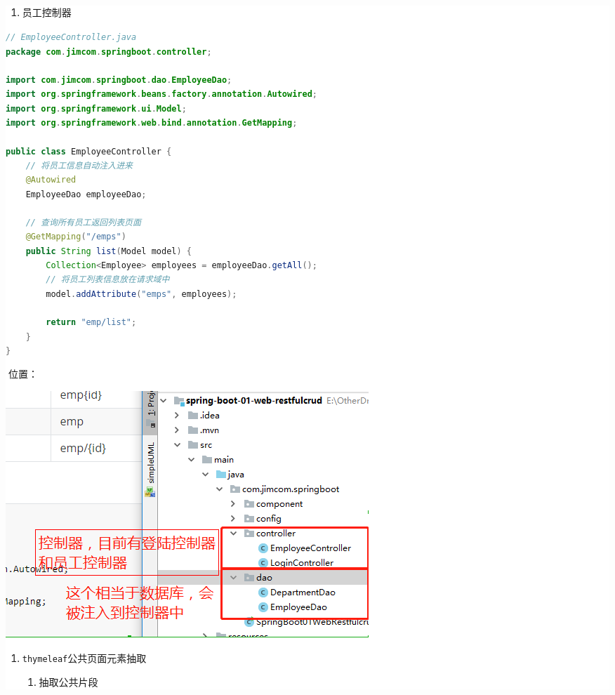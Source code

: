 1. 员工控制器

```java
// EmployeeController.java
package com.jimcom.springboot.controller;

import com.jimcom.springboot.dao.EmployeeDao;
import org.springframework.beans.factory.annotation.Autowired;
import org.springframework.ui.Model;
import org.springframework.web.bind.annotation.GetMapping;

public class EmployeeController {
    // 将员工信息自动注入进来
    @Autowired
    EmployeeDao employeeDao;

    // 查询所有员工返回列表页面
    @GetMapping("/emps")
    public String list(Model model) {
        Collection<Employee> employees = employeeDao.getAll();
        // 将员工列表信息放在请求域中
        model.addAttribute("emps", employees);

        return "emp/list";
    }
}
```

​	位置：

![1534138300937](/assets/images/spring-boot-develop/1534138300937.png)

1. `thymeleaf`公共页面元素抽取

   1. 抽取公共片段

